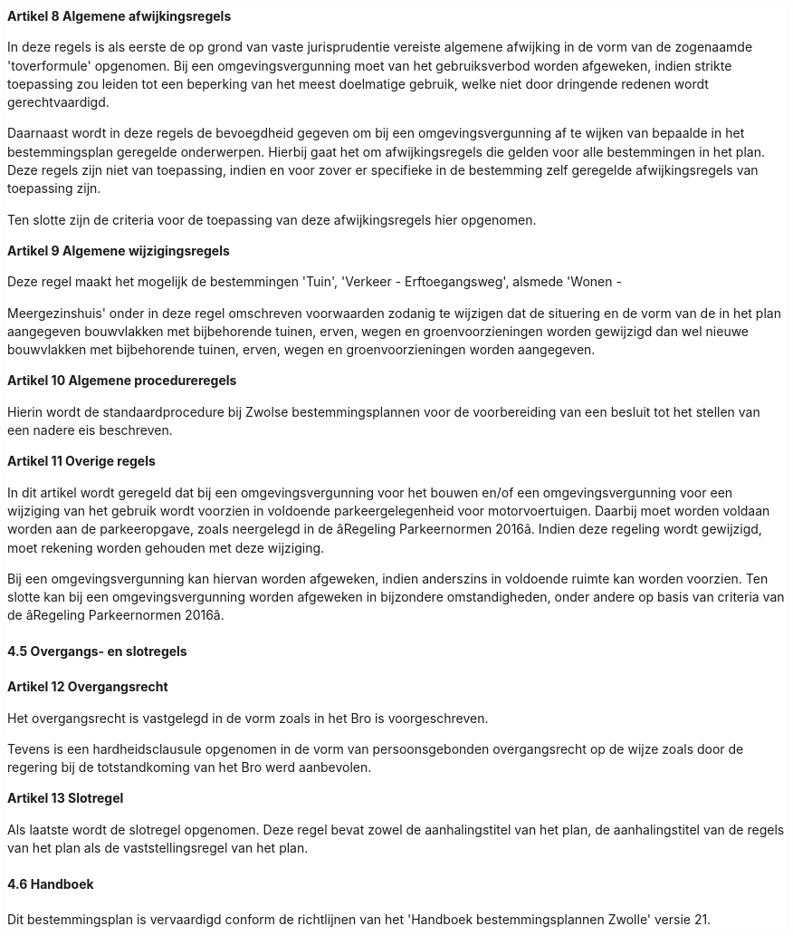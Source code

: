 **Artikel 8 Algemene afwijkingsregels**

In deze regels is als eerste de op grond van vaste jurisprudentie vereiste algemene afwijking in de vorm van de zogenaamde 'toverformule' opgenomen. Bij een omgevingsvergunning moet van het gebruiksverbod worden afgeweken, indien strikte toepassing zou leiden tot een beperking van het meest doelmatige gebruik, welke niet door dringende redenen wordt gerechtvaardigd.

Daarnaast wordt in deze regels de bevoegdheid gegeven om bij een omgevingsvergunning af te wijken van bepaalde in het bestemmingsplan geregelde onderwerpen. Hierbij gaat het om afwijkingsregels die gelden voor alle bestemmingen in het plan. Deze regels zijn niet van toepassing, indien en voor zover er specifieke in de bestemming zelf geregelde afwijkingsregels van toepassing zijn.

Ten slotte zijn de criteria voor de toepassing van deze afwijkingsregels hier opgenomen.

**Artikel 9 Algemene wijzigingsregels**

Deze regel maakt het mogelijk de bestemmingen 'Tuin', 'Verkeer \- Erftoegangsweg', alsmede 'Wonen \-

Meergezinshuis' onder in deze regel omschreven voorwaarden zodanig te wijzigen dat de situering en de vorm van de in het plan aangegeven bouwvlakken met bijbehorende tuinen, erven, wegen en groenvoorzieningen worden gewijzigd dan wel nieuwe bouwvlakken met bijbehorende tuinen, erven, wegen en groenvoorzieningen worden aangegeven.

**Artikel 10 Algemene procedureregels**

Hierin wordt de standaardprocedure bij Zwolse bestemmingsplannen voor de voorbereiding van een besluit tot het stellen van een nadere eis beschreven.

**Artikel 11 Overige regels**

In dit artikel wordt geregeld dat bij een omgevingsvergunning voor het bouwen en/of een omgevingsvergunning voor een wijziging van het gebruik wordt voorzien in voldoende parkeergelegenheid voor motorvoertuigen. Daarbij moet worden voldaan worden aan de parkeeropgave, zoals neergelegd in de âRegeling Parkeernormen 2016â. Indien deze regeling wordt gewijzigd, moet rekening worden gehouden met deze wijziging.

Bij een omgevingsvergunning kan hiervan worden afgeweken, indien anderszins in voldoende ruimte kan worden voorzien. Ten slotte kan bij een omgevingsvergunning worden afgeweken in bijzondere omstandigheden, onder andere op basis van criteria van de âRegeling Parkeernormen 2016â.

#### 4\.5 Overgangs\- en slotregels

**Artikel 12 Overgangsrecht**

Het overgangsrecht is vastgelegd in de vorm zoals in het Bro is voorgeschreven.

Tevens is een hardheidsclausule opgenomen in de vorm van persoonsgebonden overgangsrecht op de wijze zoals door de regering bij de totstandkoming van het Bro werd aanbevolen.

**Artikel 13 Slotregel**

Als laatste wordt de slotregel opgenomen. Deze regel bevat zowel de aanhalingstitel van het plan, de aanhalingstitel van de regels van het plan als de vaststellingsregel van het plan.

#### 4\.6 Handboek

Dit bestemmingsplan is vervaardigd conform de richtlijnen van het 'Handboek bestemmingsplannen Zwolle' versie 21\.
